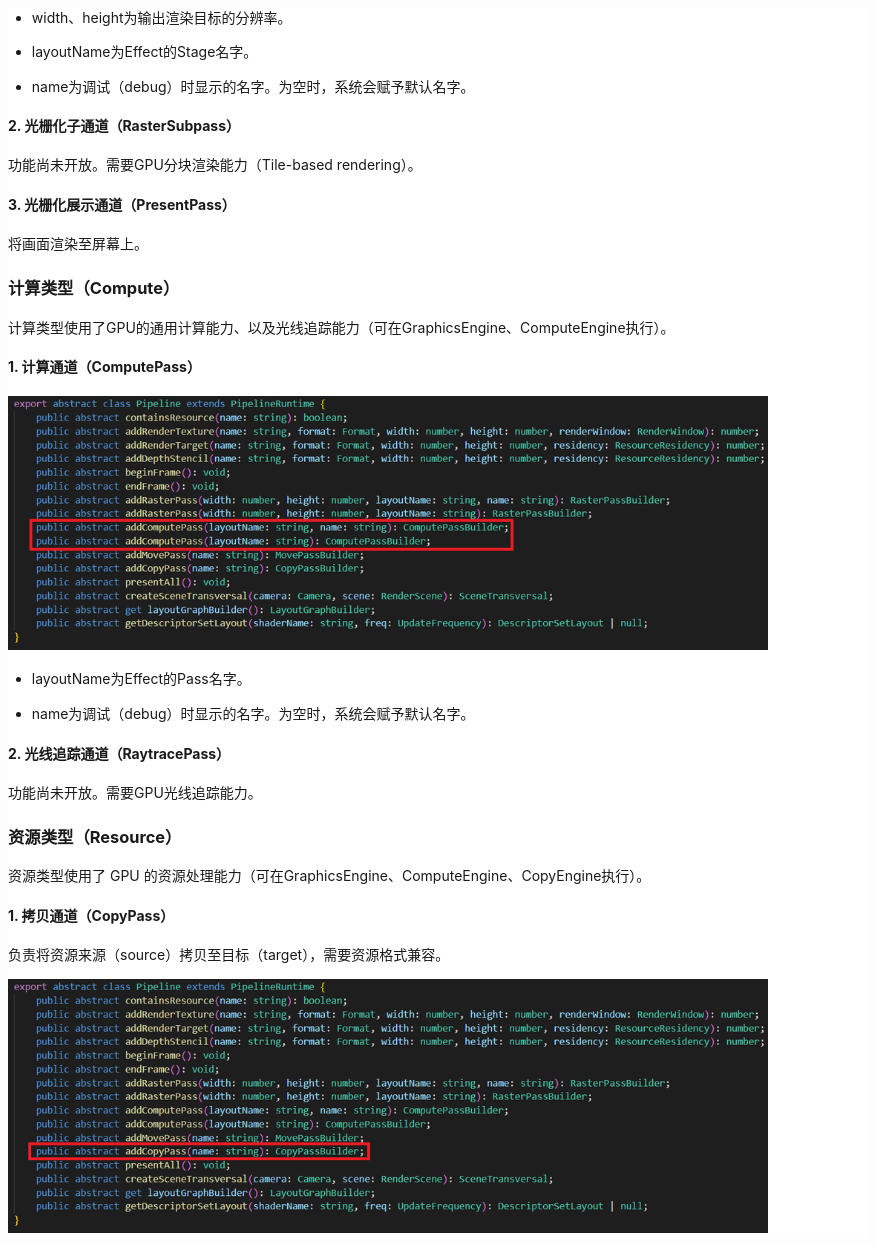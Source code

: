- width、height为输出渲染目标的分辨率。

- layoutName为Effect的Stage名字。

- name为调试（debug）时显示的名字。为空时，系统会赋予默认名字。

#### 2. **光栅化子通道**（RasterSubpass）

功能尚未开放。需要GPU分块渲染能力（Tile-based rendering）。

#### 3. **光栅化展示通道**（PresentPass）

将画面渲染至屏幕上。

### 计算类型（Compute）

计算类型使用了GPU的通用计算能力、以及光线追踪能力（可在GraphicsEngine、ComputeEngine执行）。

#### 1. **计算通道**（ComputePass）

<img src="./image/cp-compute-pass.png" width=760></img>

- layoutName为Effect的Pass名字。

- name为调试（debug）时显示的名字。为空时，系统会赋予默认名字。

#### 2. **光线追踪通道**（RaytracePass）

功能尚未开放。需要GPU光线追踪能力。

### 资源类型（Resource）

资源类型使用了 GPU 的资源处理能力（可在GraphicsEngine、ComputeEngine、CopyEngine执行）。

#### 1. **拷贝通道**（CopyPass）

负责将资源来源（source）拷贝至目标（target），需要资源格式兼容。

<img src="./image/cp-copy-pass.png" width=760></img>